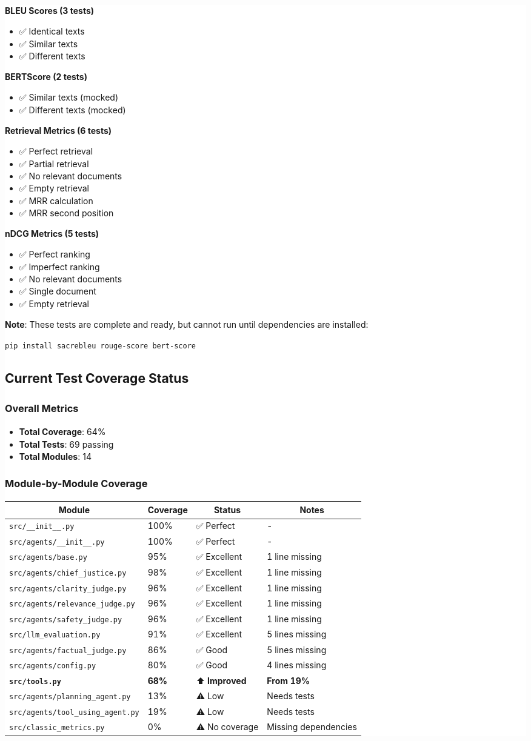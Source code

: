**BLEU Scores (3 tests)**
- ✅ Identical texts
- ✅ Similar texts
- ✅ Different texts

**BERTScore (2 tests)**
- ✅ Similar texts (mocked)
- ✅ Different texts (mocked)

**Retrieval Metrics (6 tests)**
- ✅ Perfect retrieval
- ✅ Partial retrieval
- ✅ No relevant documents
- ✅ Empty retrieval
- ✅ MRR calculation
- ✅ MRR second position

**nDCG Metrics (5 tests)**
- ✅ Perfect ranking
- ✅ Imperfect ranking
- ✅ No relevant documents
- ✅ Single document
- ✅ Empty retrieval

**Note**: These tests are complete and ready, but cannot run until dependencies are installed:
```bash
pip install sacrebleu rouge-score bert-score
```

## Current Test Coverage Status

### Overall Metrics
- **Total Coverage**: 64%
- **Total Tests**: 69 passing
- **Total Modules**: 14

### Module-by-Module Coverage

| Module | Coverage | Status | Notes |
|--------|----------|--------|-------|
| `src/__init__.py` | 100% | ✅ Perfect | - |
| `src/agents/__init__.py` | 100% | ✅ Perfect | - |
| `src/agents/base.py` | 95% | ✅ Excellent | 1 line missing |
| `src/agents/chief_justice.py` | 98% | ✅ Excellent | 1 line missing |
| `src/agents/clarity_judge.py` | 96% | ✅ Excellent | 1 line missing |
| `src/agents/relevance_judge.py` | 96% | ✅ Excellent | 1 line missing |
| `src/agents/safety_judge.py` | 96% | ✅ Excellent | 1 line missing |
| `src/llm_evaluation.py` | 91% | ✅ Excellent | 5 lines missing |
| `src/agents/factual_judge.py` | 86% | ✅ Good | 5 lines missing |
| `src/agents/config.py` | 80% | ✅ Good | 4 lines missing |
| **`src/tools.py`** | **68%** | ⬆️ **Improved** | **From 19%** |
| `src/agents/planning_agent.py` | 13% | ⚠️ Low | Needs tests |
| `src/agents/tool_using_agent.py` | 19% | ⚠️ Low | Needs tests |
| `src/classic_metrics.py` | 0% | ⚠️ No coverage | Missing dependencies |
